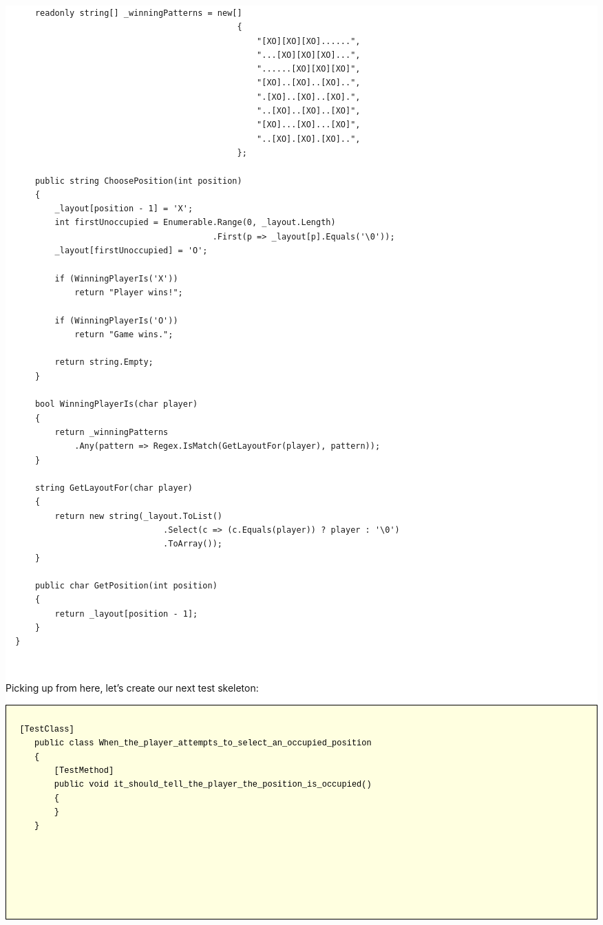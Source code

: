           readonly string[] _winningPatterns = new[]
                                                   {
                                                       "[XO][XO][XO]......",
                                                       "...[XO][XO][XO]...",
                                                       "......[XO][XO][XO]",
                                                       "[XO]..[XO]..[XO]..",
                                                       ".[XO]..[XO]..[XO].",
                                                       "..[XO]..[XO]..[XO]",
                                                       "[XO]...[XO]...[XO]",
                                                       "..[XO].[XO].[XO]..",
                                                   };
  
          public string ChoosePosition(int position)
          {
              _layout[position - 1] = 'X';
              int firstUnoccupied = Enumerable.Range(0, _layout.Length)
                                              .First(p => _layout[p].Equals('\0'));
              _layout[firstUnoccupied] = 'O';
  
              if (WinningPlayerIs('X'))
                  return "Player wins!";
  
              if (WinningPlayerIs('O'))
                  return "Game wins.";
  
              return string.Empty;
          }
  
          bool WinningPlayerIs(char player)
          {
              return _winningPatterns
                  .Any(pattern => Regex.IsMatch(GetLayoutFor(player), pattern));
          }
  
          string GetLayoutFor(char player)
          {
              return new string(_layout.ToList()
                                    .Select(c => (c.Equals(player)) ? player : '\0')
                                    .ToArray());
          }
  
          public char GetPosition(int position)
          {
              return _layout[position - 1];
          }
      }
  <br />
  
</div></pre>

Picking up from here, let’s create our next test skeleton:

<pre><div style="background-color: #FFFFE0;border: 1px solid black;border-collapse: collapse;color: black;float: none;font-family: Consolas, 'Bitstream Vera Sans Mono', 'Courier New', Courier, monospace;font-size: 12px;font-style: normal;font-variant: normal;font-weight: normal;line-height: 20px;padding: 5px;text-align: left;vertical-align: baseline">
  [TestClass]
     public class When_the_player_attempts_to_select_an_occupied_position
     {
         [TestMethod]
         public void it_should_tell_the_player_the_position_is_occupied()
         {                   
         }
     }
  <br />
  